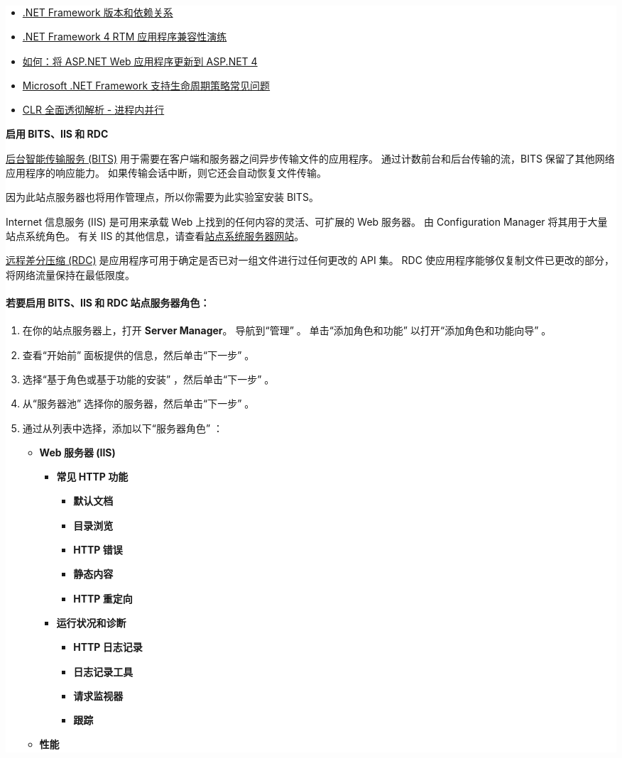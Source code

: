 -   [.NET Framework 版本和依赖关系](https://technet.microsoft.com/library/bb822049.aspx)  

-   [.NET Framework 4 RTM 应用程序兼容性演练](https://technet.microsoft.com/library/dd889541.aspx)  

-   [如何：将 ASP.NET Web 应用程序更新到 ASP.NET 4](https://technet.microsoft.com/library/dd483478\(VS.100\).aspx)  

-   [Microsoft .NET Framework 支持生命周期策略常见问题](https://support.microsoft.com/en-us/gp/framework_faq?WT.mc_id=azurebg_email_Trans_943_NET452_Update)  

-   [CLR 全面透彻解析 - 进程内并行](https://msdn.microsoft.com/magazine/ee819091.aspx)  

**启用 BITS、IIS 和 RDC**  

[后台智能传输服务 (BITS)](https://technet.microsoft.com/library/dn282296.aspx) 用于需要在客户端和服务器之间异步传输文件的应用程序。 通过计数前台和后台传输的流，BITS 保留了其他网络应用程序的响应能力。 如果传输会话中断，则它还会自动恢复文件传输。  

因为此站点服务器也将用作管理点，所以你需要为此实验室安装 BITS。  

Internet 信息服务 (IIS) 是可用来承载 Web 上找到的任何内容的灵活、可扩展的 Web 服务器。 由 Configuration Manager 将其用于大量站点系统角色。 有关 IIS 的其他信息，请查看[站点系统服务器网站](../../core/plan-design/network/websites-for-site-system-servers.md)。  

[远程差分压缩 (RDC)](https://technet.microsoft.com/library/cc754372.aspx) 是应用程序可用于确定是否已对一组文件进行过任何更改的 API 集。 RDC 使应用程序能够仅复制文件已更改的部分，将网络流量保持在最低限度。  

#### <a name="to-enable-bits-iis-and-rdc-site-server-roles"></a>若要启用 BITS、IIS 和 RDC 站点服务器角色：  

1.  在你的站点服务器上，打开 **Server Manager**。 导航到“管理”  。 单击“添加角色和功能”  以打开“添加角色和功能向导”  。  

2.  查看“开始前”  面板提供的信息，然后单击“下一步”  。  

3.  选择“基于角色或基于功能的安装”  ，然后单击“下一步”  。  

4.  从“服务器池”  选择你的服务器，然后单击“下一步”  。  

5.  通过从列表中选择，添加以下“服务器角色”  ：  

    -   **Web 服务器 (IIS)**  

        -   **常见 HTTP 功能**  

            -   **默认文档**  

            -   **目录浏览**  

            -   **HTTP 错误**  

            -   **静态内容**  

            -   **HTTP 重定向**  

        -   **运行状况和诊断**  

            -   **HTTP 日志记录**  

            -   **日志记录工具**  

            -   **请求监视器**  

            -   **跟踪**  

    -   **性能**  
